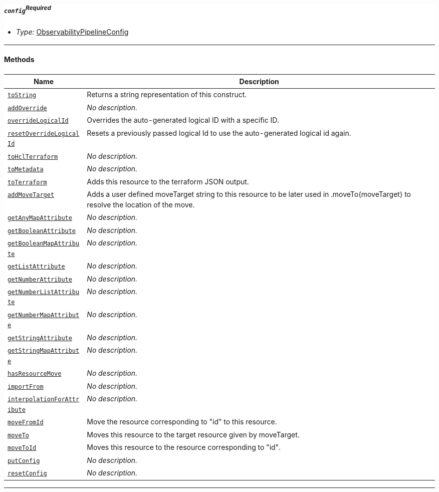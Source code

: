
##### `config`<sup>Required</sup> <a name="config" id="@cdktf/provider-datadog.observabilityPipeline.ObservabilityPipeline.Initializer.parameter.config"></a>

- *Type:* <a href="#@cdktf/provider-datadog.observabilityPipeline.ObservabilityPipelineConfig">ObservabilityPipelineConfig</a>

---

#### Methods <a name="Methods" id="Methods"></a>

| **Name** | **Description** |
| --- | --- |
| <code><a href="#@cdktf/provider-datadog.observabilityPipeline.ObservabilityPipeline.toString">toString</a></code> | Returns a string representation of this construct. |
| <code><a href="#@cdktf/provider-datadog.observabilityPipeline.ObservabilityPipeline.addOverride">addOverride</a></code> | *No description.* |
| <code><a href="#@cdktf/provider-datadog.observabilityPipeline.ObservabilityPipeline.overrideLogicalId">overrideLogicalId</a></code> | Overrides the auto-generated logical ID with a specific ID. |
| <code><a href="#@cdktf/provider-datadog.observabilityPipeline.ObservabilityPipeline.resetOverrideLogicalId">resetOverrideLogicalId</a></code> | Resets a previously passed logical Id to use the auto-generated logical id again. |
| <code><a href="#@cdktf/provider-datadog.observabilityPipeline.ObservabilityPipeline.toHclTerraform">toHclTerraform</a></code> | *No description.* |
| <code><a href="#@cdktf/provider-datadog.observabilityPipeline.ObservabilityPipeline.toMetadata">toMetadata</a></code> | *No description.* |
| <code><a href="#@cdktf/provider-datadog.observabilityPipeline.ObservabilityPipeline.toTerraform">toTerraform</a></code> | Adds this resource to the terraform JSON output. |
| <code><a href="#@cdktf/provider-datadog.observabilityPipeline.ObservabilityPipeline.addMoveTarget">addMoveTarget</a></code> | Adds a user defined moveTarget string to this resource to be later used in .moveTo(moveTarget) to resolve the location of the move. |
| <code><a href="#@cdktf/provider-datadog.observabilityPipeline.ObservabilityPipeline.getAnyMapAttribute">getAnyMapAttribute</a></code> | *No description.* |
| <code><a href="#@cdktf/provider-datadog.observabilityPipeline.ObservabilityPipeline.getBooleanAttribute">getBooleanAttribute</a></code> | *No description.* |
| <code><a href="#@cdktf/provider-datadog.observabilityPipeline.ObservabilityPipeline.getBooleanMapAttribute">getBooleanMapAttribute</a></code> | *No description.* |
| <code><a href="#@cdktf/provider-datadog.observabilityPipeline.ObservabilityPipeline.getListAttribute">getListAttribute</a></code> | *No description.* |
| <code><a href="#@cdktf/provider-datadog.observabilityPipeline.ObservabilityPipeline.getNumberAttribute">getNumberAttribute</a></code> | *No description.* |
| <code><a href="#@cdktf/provider-datadog.observabilityPipeline.ObservabilityPipeline.getNumberListAttribute">getNumberListAttribute</a></code> | *No description.* |
| <code><a href="#@cdktf/provider-datadog.observabilityPipeline.ObservabilityPipeline.getNumberMapAttribute">getNumberMapAttribute</a></code> | *No description.* |
| <code><a href="#@cdktf/provider-datadog.observabilityPipeline.ObservabilityPipeline.getStringAttribute">getStringAttribute</a></code> | *No description.* |
| <code><a href="#@cdktf/provider-datadog.observabilityPipeline.ObservabilityPipeline.getStringMapAttribute">getStringMapAttribute</a></code> | *No description.* |
| <code><a href="#@cdktf/provider-datadog.observabilityPipeline.ObservabilityPipeline.hasResourceMove">hasResourceMove</a></code> | *No description.* |
| <code><a href="#@cdktf/provider-datadog.observabilityPipeline.ObservabilityPipeline.importFrom">importFrom</a></code> | *No description.* |
| <code><a href="#@cdktf/provider-datadog.observabilityPipeline.ObservabilityPipeline.interpolationForAttribute">interpolationForAttribute</a></code> | *No description.* |
| <code><a href="#@cdktf/provider-datadog.observabilityPipeline.ObservabilityPipeline.moveFromId">moveFromId</a></code> | Move the resource corresponding to "id" to this resource. |
| <code><a href="#@cdktf/provider-datadog.observabilityPipeline.ObservabilityPipeline.moveTo">moveTo</a></code> | Moves this resource to the target resource given by moveTarget. |
| <code><a href="#@cdktf/provider-datadog.observabilityPipeline.ObservabilityPipeline.moveToId">moveToId</a></code> | Moves this resource to the resource corresponding to "id". |
| <code><a href="#@cdktf/provider-datadog.observabilityPipeline.ObservabilityPipeline.putConfig">putConfig</a></code> | *No description.* |
| <code><a href="#@cdktf/provider-datadog.observabilityPipeline.ObservabilityPipeline.resetConfig">resetConfig</a></code> | *No description.* |

---